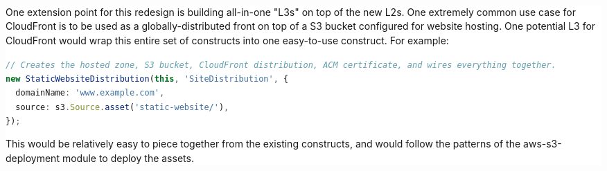 One extension point for this redesign is building all-in-one "L3s" on top of the
new L2s. One extremely common use case for CloudFront is to be used as a
globally-distributed front on top of a S3 bucket configured for website hosting.
One potential L3 for CloudFront would wrap this entire set of constructs into
one easy-to-use construct. For example:

```ts
// Creates the hosted zone, S3 bucket, CloudFront distribution, ACM certificate, and wires everything together.
new StaticWebsiteDistribution(this, 'SiteDistribution', {
  domainName: 'www.example.com',
  source: s3.Source.asset('static-website/'),
});
```

This would be relatively easy to piece together from the existing constructs,
and would follow the patterns of the aws-s3-deployment module to deploy the
assets.
